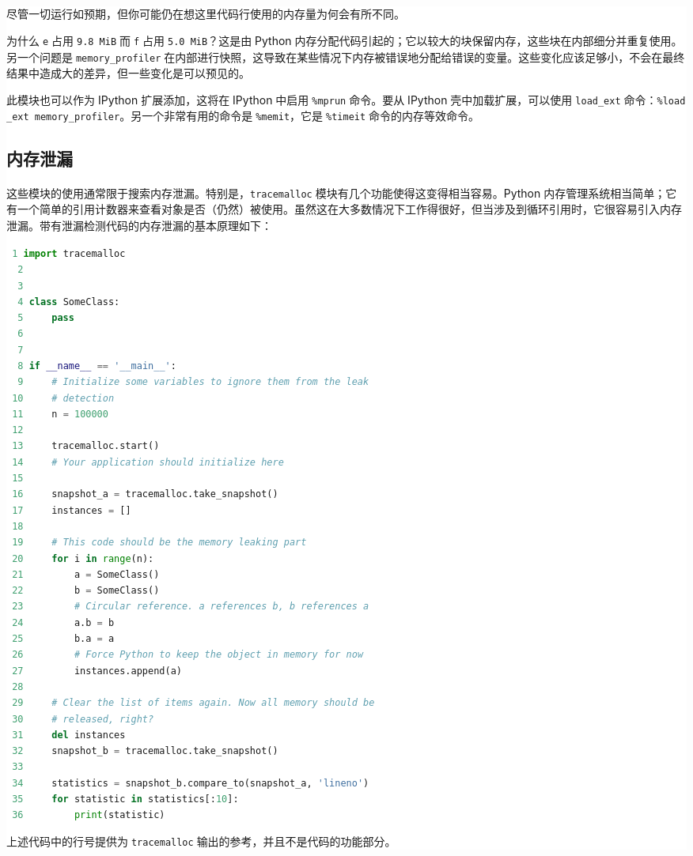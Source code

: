 尽管一切运行如预期，但你可能仍在想这里代码行使用的内存量为何会有所不同。

为什么 `e` 占用 `9.8 MiB` 而 `f` 占用 `5.0 MiB`？这是由 Python 内存分配代码引起的；它以较大的块保留内存，这些块在内部细分并重复使用。另一个问题是 `memory_profiler` 在内部进行快照，这导致在某些情况下内存被错误地分配给错误的变量。这些变化应该足够小，不会在最终结果中造成大的差异，但一些变化是可以预见的。

此模块也可以作为 IPython 扩展添加，这将在 IPython 中启用 `%mprun` 命令。要从 IPython 壳中加载扩展，可以使用 `load_ext` 命令：`%load_ext memory_profiler`。另一个非常有用的命令是 `%memit`，它是 `%timeit` 命令的内存等效命令。

## 内存泄漏

这些模块的使用通常限于搜索内存泄漏。特别是，`tracemalloc` 模块有几个功能使得这变得相当容易。Python 内存管理系统相当简单；它有一个简单的引用计数器来查看对象是否（仍然）被使用。虽然这在大多数情况下工作得很好，但当涉及到循环引用时，它很容易引入内存泄漏。带有泄漏检测代码的内存泄漏的基本原理如下：

```py
 1 import tracemalloc
  2
  3
  4 class SomeClass:
  5     pass
  6
  7
  8 if __name__ == '__main__':
  9     # Initialize some variables to ignore them from the leak
 10     # detection
 11     n = 100000
 12
 13     tracemalloc.start()
 14     # Your application should initialize here
 15
 16     snapshot_a = tracemalloc.take_snapshot()
 17     instances = []
 18
 19     # This code should be the memory leaking part
 20     for i in range(n):
 21         a = SomeClass()
 22         b = SomeClass()
 23         # Circular reference. a references b, b references a
 24         a.b = b
 25         b.a = a
 26         # Force Python to keep the object in memory for now
 27         instances.append(a)
 28
 29     # Clear the list of items again. Now all memory should be
 30     # released, right?
 31     del instances
 32     snapshot_b = tracemalloc.take_snapshot()
 33
 34     statistics = snapshot_b.compare_to(snapshot_a, 'lineno')
 35     for statistic in statistics[:10]:
 36         print(statistic) 
```

上述代码中的行号提供为 `tracemalloc` 输出的参考，并且不是代码的功能部分。
